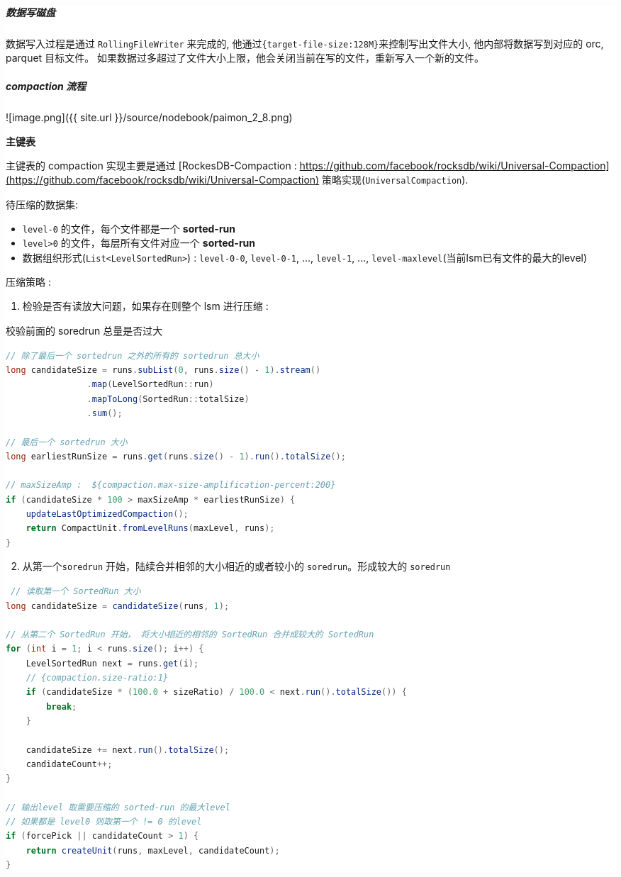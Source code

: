 ##### 数据写磁盘

数据写入过程是通过 `RollingFileWriter` 来完成的, 他通过`{target-file-size:128M}`来控制写出文件大小, 他内部将数据写到对应的 orc, parquet 目标文件。
如果数据过多超过了文件大小上限，他会关闭当前在写的文件，重新写入一个新的文件。

##### compaction 流程

![image.png]({{ site.url }}/source/nodebook/paimon_2_8.png)

**主键表**

主键表的 compaction 实现主要是通过 [RockesDB-Compaction : https://github.com/facebook/rocksdb/wiki/Universal-Compaction](https://github.com/facebook/rocksdb/wiki/Universal-Compaction) 策略实现(`UniversalCompaction`).

待压缩的数据集: 

- `level-0` 的文件，每个文件都是一个 **sorted-run**
- `level>0` 的文件，每层所有文件对应一个 **sorted-run**
- 数据组织形式(`List<LevelSortedRun>`) : `level-0-0`, `level-0-1`, ..., `level-1`, ..., `level-maxlevel`(当前lsm已有文件的最大的level)

压缩策略 : 

1. 检验是否有读放大问题，如果存在则整个 lsm 进行压缩 : 

校验前面的 soredrun 总量是否过大

```java
// 除了最后一个 sortedrun 之外的所有的 sortedrun 总大小
long candidateSize = runs.subList(0, runs.size() - 1).stream()
                .map(LevelSortedRun::run)
                .mapToLong(SortedRun::totalSize)
                .sum();

// 最后一个 sortedrun 大小
long earliestRunSize = runs.get(runs.size() - 1).run().totalSize();

// maxSizeAmp :  ${compaction.max-size-amplification-percent:200}
if (candidateSize * 100 > maxSizeAmp * earliestRunSize) {
    updateLastOptimizedCompaction();
    return CompactUnit.fromLevelRuns(maxLevel, runs);
}
```

2. 从第一个`soredrun` 开始，陆续合并相邻的大小相近的或者较小的 `soredrun`。形成较大的 `soredrun`

```java
 // 读取第一个 SortedRun 大小
long candidateSize = candidateSize(runs, 1); 

// 从第二个 SortedRun 开始， 将大小相近的相邻的 SortedRun 合并成较大的 SortedRun
for (int i = 1; i < runs.size(); i++) {
    LevelSortedRun next = runs.get(i);
    // {compaction.size-ratio:1}
    if (candidateSize * (100.0 + sizeRatio) / 100.0 < next.run().totalSize()) {
        break;
    }

    candidateSize += next.run().totalSize();
    candidateCount++;
}

// 输出level 取需要压缩的 sorted-run 的最大level
// 如果都是 level0 则取第一个 != 0 的level
if (forcePick || candidateCount > 1) {
    return createUnit(runs, maxLevel, candidateCount);
}
```